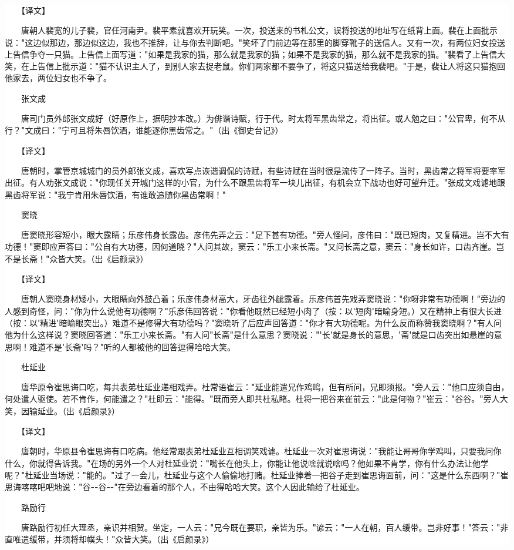  

　　【译文】

 

　　唐朝人裴宽的儿子裴，官任河南尹。裴平素就喜欢开玩笑。一次，投送来的书札公文，误将投送的地址写在纸背上面。裴在上面批示说："这边似那边，那边似这边，我也不推辞，让与你去判断吧。"笑坏了门前边等在那里的脚穿靴子的送信人。又有一次，有两位妇女投送上告信争夺一只猫。上告信上面写道："如果是我家的猫，那么就是我家的猫；如果不是我家的猫，那么就不是我家的猫。"裴看了上告信大笑，在上告信上批示道："猫不认识主人了，到别人家去捉老鼠。你们两家都不要争了，将这只猫送给我裴吧。"于是，裴让人将这只猫抱回他家去，两位妇女也不争了。

 

　　张文成　　

 

　　唐司门员外郎张文成好（好原作上，据明抄本改。）为俳谐诗赋，行于代。时太将军黑齿常之，将出征。或人勉之曰："公官卑，何不从行？"文成曰："宁可且将朱唇饮酒，谁能逐你黑齿常之。"（出《御史台记》）

 

　　【译文】

 

　　唐朝时，掌管京城城门的员外郎张文成，喜欢写点诙谐调侃的诗赋，有些诗赋在当时很是流传了一阵子。当时，黑齿常之将军将要率军出征。有人劝张文成说："你现任关开城门这样的小官，为什么不跟黑齿将军一块儿出征，有机会立下战功也好可望升迁。"张成文戏谑地跟黑齿将军说："我宁肯用朱唇饮酒，有谁敢追随你黑齿常啊！"

 

　　窦晓　　

 

　　唐窦晓形容短小，眼大露睛；乐彦伟身长露齿。彦伟先弄之云："足下甚有功德。"旁人怪问，彦伟曰："既已短肉，又复精进。岂不大有功德！"窦即应声答曰："公自有大功德，因何道晓？"人问其故，窦云："乐工小来长斋。"又问长斋之意，窦云："身长如许，口齿齐崖。岂不是长斋！"众皆大笑。（出《启颜录》）

 

　　【译文】

 

　　唐朝人窦晓身材矮小，大眼睛向外鼓凸着；乐彦伟身材高大，牙齿往外龇露着。乐彦伟首先戏弄窦晓说："你呀非常有功德啊！"旁边的人感到奇怪，问："你为什么说他有功德啊？"乐彦伟回答说："你看他既然已经短小肉了（按：以'短肉'暗喻身短。）又在精神上有很大长进（按：以'精进'暗喻眼突出。）难道不是修得大有功德吗？"窦晓听了后应声回答道："你才有大功德呢。为什么反而称赞我窦晓啊？"有人问他为什么这样说？窦晓回答道："乐工小来长斋。"有人问"长斋"是什么意思？窦晓说："'长'就是身长的意思，'斋'就是口齿突出如悬崖的意思啊！难道不是'长斋'吗？"听的人都被他的回答逗得哈哈大笑。

 

　　杜延业　　

 

　　唐华原令崔思诲口吃，每共表弟杜延业递相戏弄。杜常语崔云："延业能遣兄作鸡鸣，但有所问，兄即须报。"旁人云："他口应须自由，何处遣人驱使。若不肯作，何能遣之？"杜即云："能得。"既而旁人即共杜私睹。杜将一把谷来崔前云："此是何物？"崔云："谷谷。"旁人大笑，因输延业。（出《启颜录》）

 

　　【译文】

 

　　唐朝时，华原县令崔思诲有口吃病。他经常跟表弟杜延业互相调笑戏谑。杜延业一次对崔思诲说："我能让哥哥你学鸡叫，只要我问你什么，你就得告诉我。"在场的另外一个人对杜延业说："嘴长在他头上，你能让他说啥就说啥吗？他如果不肯学，你有什么办法让他学呢？"杜延业当场说："能的。"过了一会儿，杜延业与这个人偷偷地打赌。杜延业捧着一把谷子走到崔思诲面前，问："这是什么东西啊？"崔思诲喀喀吧吧地说："谷--谷--"在旁边看着的那个人，不由得哈哈大笑。这个人因此输给了杜延业。

 

　　路励行　　

 

　　唐路励行初任大理丞，亲识并相贺。坐定，一人云："兄今既在要职，亲皆为乐。"谚云："一人在朝，百人缓带。岂非好事！"答云："非直唯遣缓带，并须将却幞头！"众皆大笑。（出《启颜录》）
